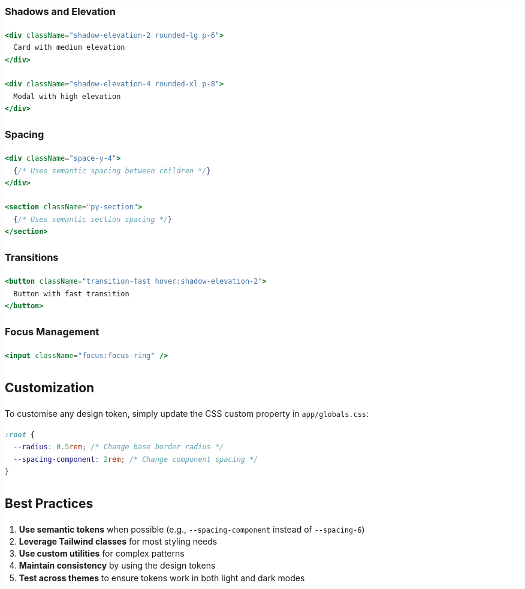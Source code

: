 ### Shadows and Elevation

```jsx
<div className="shadow-elevation-2 rounded-lg p-6">
  Card with medium elevation
</div>

<div className="shadow-elevation-4 rounded-xl p-8">
  Modal with high elevation
</div>
```

### Spacing

```jsx
<div className="space-y-4">
  {/* Uses semantic spacing between children */}
</div>

<section className="py-section">
  {/* Uses semantic section spacing */}
</section>
```

### Transitions

```jsx
<button className="transition-fast hover:shadow-elevation-2">
  Button with fast transition
</button>
```

### Focus Management

```jsx
<input className="focus:focus-ring" />
```

## Customization

To customise any design token, simply update the CSS custom property in `app/globals.css`:

```css
:root {
  --radius: 0.5rem; /* Change base border radius */
  --spacing-component: 2rem; /* Change component spacing */
}
```

## Best Practices

1. **Use semantic tokens** when possible (e.g., `--spacing-component` instead of `--spacing-6`)
2. **Leverage Tailwind classes** for most styling needs
3. **Use custom utilities** for complex patterns
4. **Maintain consistency** by using the design tokens
5. **Test across themes** to ensure tokens work in both light and dark modes
